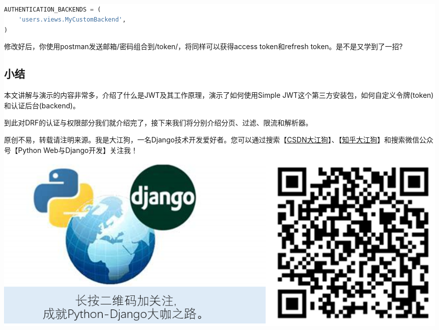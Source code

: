 ```python
AUTHENTICATION_BACKENDS = (
    'users.views.MyCustomBackend',
)
```

修改好后，你使用postman发送邮箱/密码组合到/token/，将同样可以获得access token和refresh token。是不是又学到了一招?

## 小结

本文讲解与演示的内容非常多，介绍了什么是JWT及其工作原理，演示了如何使用Simple JWT这个第三方安装包，如何自定义令牌(token)和认证后台(backend)。

到此对DRF的认证与权限部分我们就介绍完了，接下来我们将分别介绍分页、过滤、限流和解析器。


原创不易，转载请注明来源。我是大江狗，一名Django技术开发爱好者。您可以通过搜索【<a href="https://blog.csdn.net/weixin_42134789">CSDN大江狗</a>】、【<a href="https://www.zhihu.com/people/shi-yun-bo-53">知乎大江狗</a>】和搜索微信公众号【Python Web与Django开发】关注我！

![Python Web与Django开发](django.png)
